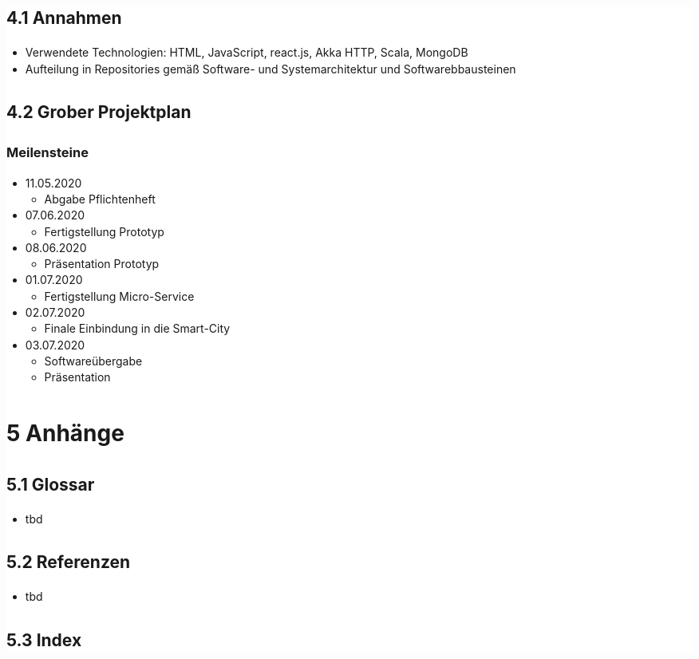 ## 4.1 Annahmen

- Verwendete Technologien: HTML, JavaScript, react.js, Akka HTTP, Scala, MongoDB
- Aufteilung in Repositories gemäß Software- und Systemarchitektur und Softwarebbausteinen


## 4.2 Grober Projektplan

### Meilensteine
* 11.05.2020
  * Abgabe Pflichtenheft
* 07.06.2020
  * Fertigstellung Prototyp
* 08.06.2020
  * Präsentation Prototyp
* 01.07.2020
  * Fertigstellung Micro-Service
* 02.07.2020 
  * Finale Einbindung in die Smart-City
* 03.07.2020 
  * Softwareübergabe
  * Präsentation 

# 5 Anhänge

## 5.1 Glossar 

- tbd

## 5.2 Referenzen

- tbd

## 5.3 Index



